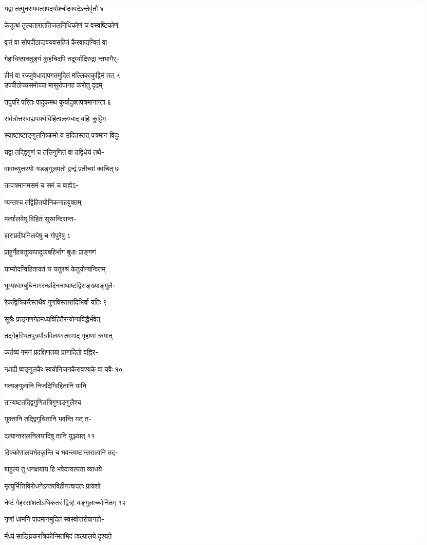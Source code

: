 यद्वा तत्पुनरापवत्सपदयोश्चोदक्पदेऽन्तेर्वृतौ ४

केतूत्थं तुल्यताराततिजलनिधिकोणं च वस्वष्टिकोणं

वृत्तं वा सोपपीठाद्यवयवसहितं कैरवाद्यन्वितं वा 

गेहाधिष्ठानतुङ्गं कुहचिदपि तदूर्म्यादिरुद्रा न्तभागैर्-

हीनं वा रज्जुवेधाद्यपगतमुदितं मल्लिकाकुट्टिमं तत् ५  
उपपीठोच्चसमोच्चा मासुरोपानहं करोतु दृढम्

तदुपरि परितः पादुकमथ कुर्यादुक्तपत्रमानान्ता ६

सर्वत्रोत्तरबाह्यपार्श्वविहिताल्लम्बाद् बहिः कुट्टिम-

स्याष्टाष्टाङ्गुलनिष्क्रमो य उदितस्तत् पत्रमानं विदुः 

यद्वा तद्द्विगुणं च तत्त्रिगुणितं वा तद्विधेयं तथै-

वावाच्युत्तरयोः षडङ्गुलमतो द्वन्द्वं प्रतीच्यां क्वचित् ७

तत्पत्रमानमसमं च समं च बाह्येऽ-

प्यन्तश्च तद्विहितयोनिकनाहयुक्तम् 

मर्त्यालयेषु विहितं सुरमन्दिरान्त-

हाराप्रदीपनिलयेषु च गोपुरेषु ८

प्राहुर्गेहचतुष्कपादुकबहिर्भागं बुधाः प्राङ्गणं

याम्योदग्विहितायतं च चतुरश्रं केतुयोन्यन्वितम् 

भूम्यश्वाम्बुधिनागरन्ध्रदिननाथाष्टद्विसङ्ख्याङ्गुलै-

रेकद्वित्रिकरैस्तथैव गुणविस्तारादिभिर्वा यतिः ९

सूत्रैः प्राङ्गणगेहमध्यविहितैरन्योन्यविद्धैर्भवेत्

तद्गेहस्थितपुत्रपौत्रविलयस्तस्माद् गृहाणां क्रमात्

कर्तव्यं गमनं प्रदक्षिणतया प्रागादितो वह्निर-

न्ध्राद्री ष्वङ्गुलकैः स्वयोनिजनकैरावश्यके वा यवैः १०

गत्यङ्गुलानि निजदिग्विहितानि यानि

तान्यष्टतद्द्विगुणितत्रिगुणाङ्गुलैश्च 

युक्तानि तद्द्विगुचितानि भवन्ति यत् त-

दल्पान्तरालनिलयादिषु तानि युञ्ज्यात् ११

दिक्कोणालयभेदकृन्ति च भवन्त्यष्टान्तरालानि तद्-

बाहुल्यं तु धनक्षयाय हि भवेदत्यल्पता व्याधये 

मृत्युर्भित्तिविरोधनेऽन्तरविहीनत्वादतः प्रायशो

नेष्टं गेहरसांशतोऽधिकतरं द्वित्र्\! यङ्गुलाच्चोनितम् १२

नृणां धामनि पादमानमुदितं स्वस्वोत्तरोपानहो-

र्मध्यं साङ्घ्रिकरत्रिकोन्मितमिदं त्वल्पालये दृश्यते 
